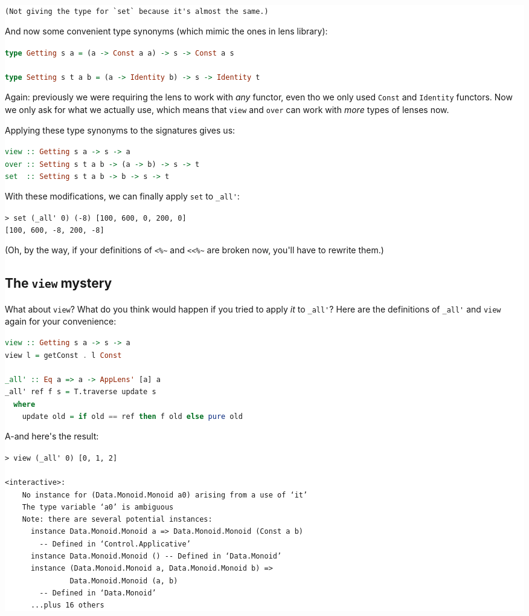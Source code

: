     (Not giving the type for `set` because it's almost the same.)

And now some convenient type synonyms (which mimic the ones in lens library):

~~~ haskell
type Getting s a = (a -> Const a a) -> s -> Const a s 

type Setting s t a b = (a -> Identity b) -> s -> Identity t
~~~

Again: previously we were requiring the lens to work with *any* functor, even
tho we only used `Const` and `Identity` functors. Now we only ask for what we
actually use, which means that `view` and `over` can work with *more* types
of lenses now.

Applying these type synonyms to the signatures gives us:

~~~ haskell
view :: Getting s a -> s -> a
over :: Setting s t a b -> (a -> b) -> s -> t
set  :: Setting s t a b -> b -> s -> t
~~~

With these modifications, we can finally apply `set` to `_all'`:

~~~ {.haskell .repl}
> set (_all' 0) (-8) [100, 600, 0, 200, 0]
[100, 600, -8, 200, -8]
~~~

(Oh, by the way, if your definitions of `<%~` and `<<%~` are broken
now, you'll have to rewrite them.)

## The `view` mystery

What about `view`? What do you think would happen if you tried to apply *it*
to `_all'`? Here are the definitions of `_all'` and `view` again for your
convenience:

~~~ haskell
view :: Getting s a -> s -> a
view l = getConst . l Const

_all' :: Eq a => a -> AppLens' [a] a
_all' ref f s = T.traverse update s
  where
    update old = if old == ref then f old else pure old
~~~

A-and here's the result:

~~~ {.haskell .repl}
> view (_all' 0) [0, 1, 2]

<interactive>:
    No instance for (Data.Monoid.Monoid a0) arising from a use of ‘it’
    The type variable ‘a0’ is ambiguous
    Note: there are several potential instances:
      instance Data.Monoid.Monoid a => Data.Monoid.Monoid (Const a b)
        -- Defined in ‘Control.Applicative’
      instance Data.Monoid.Monoid () -- Defined in ‘Data.Monoid’
      instance (Data.Monoid.Monoid a, Data.Monoid.Monoid b) =>
               Data.Monoid.Monoid (a, b)
        -- Defined in ‘Data.Monoid’
      ...plus 16 others
~~~


[haskell-learning]: https://github.com/haskell-learning-group/haskell-learning-group
[LYAH on functors and monoids]: http://learnyouahaskell.com/functors-applicative-functors-and-monoids
[LYAH on monads]: http://learnyouahaskell.com/a-fistful-of-monads
[SoH FAM]: https://www.fpcomplete.com/school/advanced-haskell/functors-applicative-functors-and-monads
[adit.io FAM]: http://adit.io/posts/2013-04-17-functors,_applicatives,_and_monads_in_pictures.html
[haskellforall lenses]: http://www.haskellforall.com/2013/05/program-imperatively-using-haskell.html
[Wikibook lenses]: https://en.wikibooks.org/wiki/Haskell/Lenses_and_functional_references
[LYAH list monad]: http://learnyouahaskell.com/a-fistful-of-monads#the-list-monad
[AMP]: http://www.haskell.org/haskellwiki/Functor-Applicative-Monad_Proposal
[SO Storey]: http://stackoverflow.com/q/26167727/615030
[typed holes]: https://www.haskell.org/ghc/docs/latest/html/users_guide/typed-holes.html
[RWH dlist]: http://book.realworldhaskell.org/read/data-structures.html#data.dlist
[SO dlist]: http://stackoverflow.com/a/13879693/615030
[pipes tutorial]: http://hackage.haskell.org/package/pipes/docs/Pipes-Tutorial.html
[lens toListOf change]: https://github.com/ekmett/lens/issues/105
[ro-che lens]: http://ro-che.info/articles/2014-04-24-lens-unidiomatic
[HW fundeps]: http://www.haskell.org/haskellwiki/Functional_dependencies
[HLint]: http://community.haskell.org/~ndm/hlint/
[CPP tutorial]: http://www.cprogramming.com/tutorial/cpreprocessor.html
[Text chunks]: https://hackage.haskell.org/package/text/docs/Data-Text-Lazy-Internal.html#t:Text
[`Const`]: http://hackage.haskell.org/package/base/docs/Control-Applicative.html#v:Const
[`Identity`]: http://hackage.haskell.org/package/base/docs/Data-Functor-Identity.html#t:Identity
[`First`]: http://hackage.haskell.org/package/base/docs/Data-Monoid.html#t:First
[`Any`]: http://hackage.haskell.org/package/base/docs/Data-Monoid.html#t:Any
[`Endo`]: http://hackage.haskell.org/package/base/docs/Data-Monoid.html#t:Endo
[`Compose`]: http://hackage.haskell.org/package/transformers/docs/Data-Functor-Compose.html#t:Compose
[`Product`]: http://hackage.haskell.org/package/transformers/docs/Data-Functor-Product.html#t:Product
[`traverse`]: http://hackage.haskell.org/package/base/docs/Data-Traversable.html#v:traverse
[`Traversal`]: http://hackage.haskell.org/package/lens/docs/Control-Lens-Traversal.html#t:Traversal
[`each`]: http://hackage.haskell.org/package/lens/docs/Control-Lens-Each.html#v:each
[`_head`]: http://hackage.haskell.org/package/lens/docs/Control-Lens-Cons.html#v:_head
[`_last`]: http://hackage.haskell.org/package/lens/docs/Control-Lens-Cons.html#v:_last
[`_tail`]: http://hackage.haskell.org/package/lens/docs/Control-Lens-Cons.html#v:_tail
[`_init`]: http://hackage.haskell.org/package/lens/docs/Control-Lens-Cons.html#v:_init
[`Each` src]: http://hackage.haskell.org/package/lens/docs/src/Control-Lens-Each.html
[`both`]: http://hackage.haskell.org/package/lens/docs/Control-Lens-Traversal.html#v:both
[`Bazaar`]: http://hackage.haskell.org/package/lens/docs/Control-Lens-Traversal.html#t:Bazaar
[`Data.Tree`]: http://hackage.haskell.org/package/containers/docs/Data-Tree.html
[`Data.Bifunctor`]: http://hackage.haskell.org/package/bifunctors/docs/Data-Bifunctor.html
[`second`]: http://hackage.haskell.org/package/bifunctors/docs/Data-Bifunctor.html#v:second
[`bimap`]: http://hackage.haskell.org/package/bifunctors/docs/Data-Bifunctor.html#v:bimap
[`***`]: http://hackage.haskell.org/package/base/docs/Control-Arrow.html#v:-42--42--42-
[`&&&`]: http://hackage.haskell.org/package/base/docs/Control-Arrow.html#v:-38--38--38-
[`liftM`]: http://hackage.haskell.org/package/base/docs/Control-Monad.html#v:liftM
